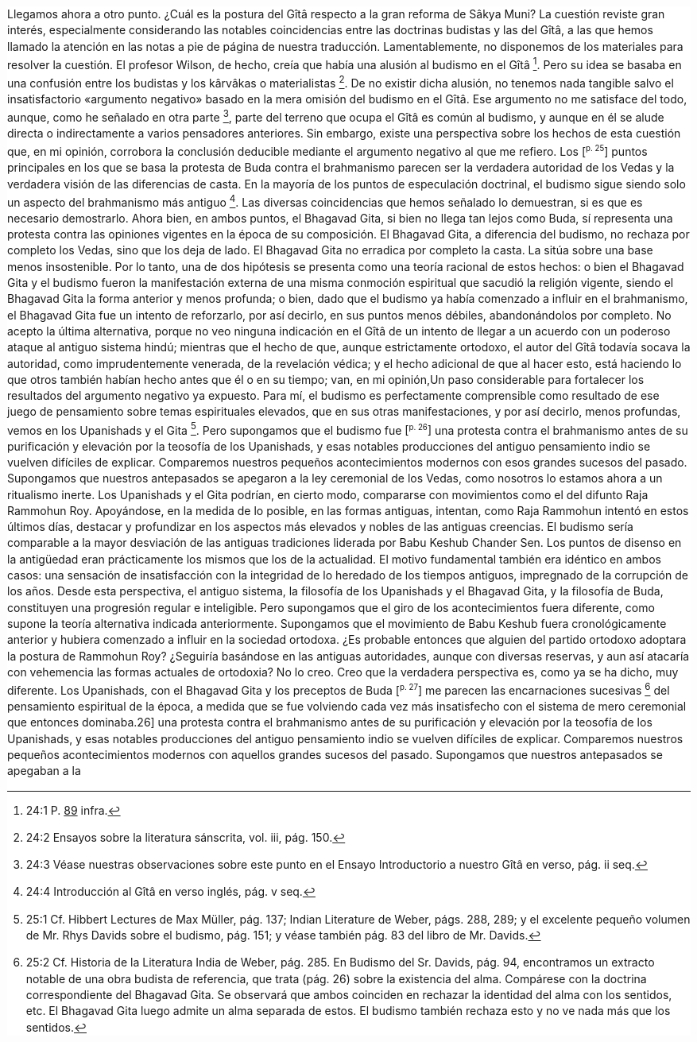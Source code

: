 Llegamos ahora a otro punto. ¿Cuál es la postura del Gîtâ respecto a la gran reforma de Sâkya Muni? La cuestión reviste gran interés, especialmente considerando las notables coincidencias entre las doctrinas budistas y las del Gîtâ, a las que hemos llamado la atención en las notas a pie de página de nuestra traducción. Lamentablemente, no disponemos de los materiales para resolver la cuestión. El profesor Wilson, de hecho, creía que había una alusión al budismo en el Gîtâ [^56]. Pero su idea se basaba en una confusión entre los budistas y los kârvâkas o materialistas [^57]. De no existir dicha alusión, no tenemos nada tangible salvo el insatisfactorio «argumento negativo» basado en la mera omisión del budismo en el Gîtâ. Ese argumento no me satisface del todo, aunque, como he señalado en otra parte [^58], parte del terreno que ocupa el Gîtâ es común al budismo, y aunque en él se alude directa o indirectamente a varios pensadores anteriores. Sin embargo, existe una perspectiva sobre los hechos de esta cuestión que, en mi opinión, corrobora la conclusión deducible mediante el argumento negativo al que me refiero. Los <span id="p25">[<sup><small>p. 25</small></sup>]</span> puntos principales en los que se basa la protesta de Buda contra el brahmanismo parecen ser la verdadera autoridad de los Vedas y la verdadera visión de las diferencias de casta. En la mayoría de los puntos de especulación doctrinal, el budismo sigue siendo solo un aspecto del brahmanismo más antiguo [^59]. Las diversas coincidencias que hemos señalado lo demuestran, si es que es necesario demostrarlo. Ahora bien, en ambos puntos, el Bhagavad Gita, si bien no llega tan lejos como Buda, sí representa una protesta contra las opiniones vigentes en la época de su composición. El Bhagavad Gita, a diferencia del budismo, no rechaza por completo los Vedas, sino que los deja de lado. El Bhagavad Gita no erradica por completo la casta. La sitúa sobre una base menos insostenible. Por lo tanto, una de dos hipótesis se presenta como una teoría racional de estos hechos: o bien el Bhagavad Gita y el budismo fueron la manifestación externa de una misma conmoción espiritual que sacudió la religión vigente, siendo el Bhagavad Gita la forma anterior y menos profunda; o bien, dado que el budismo ya había comenzado a influir en el brahmanismo, el Bhagavad Gita fue un intento de reforzarlo, por así decirlo, en sus puntos menos débiles, abandonándolos por completo. No acepto la última alternativa, porque no veo ninguna indicación en el Gîtâ de un intento de llegar a un acuerdo con un poderoso ataque al antiguo sistema hindú; mientras que el hecho de que, aunque estrictamente ortodoxo, el autor del Gîtâ todavía socava la autoridad, como imprudentemente venerada, de la revelación védica; y el hecho adicional de que al hacer esto, está haciendo lo que otros también habían hecho antes que él o en su tiempo; van, en mi opinión,Un paso considerable para fortalecer los resultados del argumento negativo ya expuesto. Para mí, el budismo es perfectamente comprensible como resultado de ese juego de pensamiento sobre temas espirituales elevados, que en sus otras manifestaciones, y por así decirlo, menos profundas, vemos en los Upanishads y el Gita [^60]. Pero supongamos que el budismo fue <span id="p26">[<sup><small>p. 26</small></sup>]</span> una protesta contra el brahmanismo antes de su purificación y elevación por la teosofía de los Upanishads, y esas notables producciones del antiguo pensamiento indio se vuelven difíciles de explicar. Comparemos nuestros pequeños acontecimientos modernos con esos grandes sucesos del pasado. Supongamos que nuestros antepasados ​​se apegaron a la ley ceremonial de los Vedas, como nosotros lo estamos ahora a un ritualismo inerte. Los Upanishads y el Gita podrían, en cierto modo, compararse con movimientos como el del difunto Raja Rammohun Roy. Apoyándose, en la medida de lo posible, en las formas antiguas, intentan, como Raja Rammohun intentó en estos últimos días, destacar y profundizar en los aspectos más elevados y nobles de las antiguas creencias. El budismo sería comparable a la mayor desviación de las antiguas tradiciones liderada por Babu Keshub Chander Sen. Los puntos de disenso en la antigüedad eran prácticamente los mismos que los de la actualidad. El motivo fundamental también era idéntico en ambos casos: una sensación de insatisfacción con la integridad de lo heredado de los tiempos antiguos, impregnado de la corrupción de los años. Desde esta perspectiva, el antiguo sistema, la filosofía de los Upanishads y el Bhagavad Gita, y la filosofía de Buda, constituyen una progresión regular e inteligible. Pero supongamos que el giro de los acontecimientos fuera diferente, como supone la teoría alternativa indicada anteriormente. Supongamos que el movimiento de Babu Keshub fuera cronológicamente anterior y hubiera comenzado a influir en la sociedad ortodoxa. ¿Es probable entonces que alguien del partido ortodoxo adoptara la postura de Rammohun Roy? ¿Seguiría basándose en las antiguas autoridades, aunque con diversas reservas, y aun así atacaría con vehemencia las formas actuales de ortodoxia? No lo creo. Creo que la verdadera perspectiva es, como ya se ha dicho, muy diferente. Los Upanishads, con el Bhagavad Gita y los preceptos de Buda <span id="p27">[<sup><small>p. 27</small></sup>]</span> me parecen las encarnaciones sucesivas [^61] del pensamiento espiritual de la época, a medida que se fue volviendo cada vez más insatisfecho con el sistema de mero ceremonial que entonces dominaba.26</small></sup>]</span> una protesta contra el brahmanismo antes de su purificación y elevación por la teosofía de los Upanishads, y esas notables producciones del antiguo pensamiento indio se vuelven difíciles de explicar. Comparemos nuestros pequeños acontecimientos modernos con aquellos grandes sucesos del pasado. Supongamos que nuestros antepasados ​​se apegaban a la

[^0]: 1:1 Conferencias Hibbert, pág. 131.
[^1]: 1:2 Lecciones sobre la Historia de la Filosofía Moderna (traducido por O. W. Wight), vol. I, págs. 49 y 50. En las págs. 433 y siguientes del segundo volumen, M. Cousin ofrece una visión general de la doctrina del Gita. Véase también las Historias de la Filosofía de los Sres. Maurice y Ritter.
[^2]: 2:1 Ex. gr. <i>S</i>ârîraka Bhâshya, vol. ii, pág. 840. También se cita a menudo como un Sm<i>ri</i>ti, ibid. vol. i, pág. 152.
[^3]: 2:2 Véase entre otros <i>S</i>ârîraka Bhâshya, vol. i, pág. 455, vol. ii, pág. 687, y Colebrooke's Essays, vol. i, pág. 355 (Madrás); la edición de Lassen del Gîtâ, XXXV.
[^4]: 3:1 La historia completa la cuenta brevemente el difunto profesor Goldstücker en la Westminster Review, abril de 1868, pág. 392 y siguientes. Véase ahora sus Literary Remains, II, 104 y siguientes.
[^5]: 3:2 Historia de la India, vol. i, pág. 293.
[^7]: 4:1 Historia de la India, vol. i, pág. 288,; y compare en general sobre este punto las observaciones de Homero de Gladstone, especialmente vol. i, pág. 70 y siguientes.
[^8]: 5:1 Infra, [p. 21](#p21) seq.
[^9]: 5:2 Compárese con las observaciones del difunto profesor Goldstücker en la Westminster Review de abril de 1868, pág. 389.
[^10]: 5:3 Contemporary Review (febrero de 1879).
[^11]: 5:4 Madhusûdana menciona el diálogo entre <i>G</i>anaka y Yâ<i>gñavalkya como un paralelo específico.
[^12]: 6:1 Véase a este efecto M. Fauriel, citado en Grote's Greece, II, 195 (ed. del Gabinete).
[^13]: 6:2 Compárese también la Historia de la literatura india de Weber (traducción al inglés), pág. 187. Sin embargo, la instrucción sobre 'la clave de reverencia al sacerdocio' de 'la casta militar', de la que allí se habla, me parece estar completamente ausente del Gîtâ; véase [p. 21](#p21) seq. infra.
[^14]: 6:3 Westminster Review, abril de 1868, pág. 388 y siguientes; y Remains, I, 104, 105.
[^15]: 6:4 P. 6 (ed. Calcuta, Samvat, 1927).
[^16]: 6:5 pág. 841 (ed. Bibl. Indic.); también <i>S</i>vetâ<i>s</i>vatara, pág. 278.
[^17]: 7:1 Véase, sobre esto, Colebrooke's Essays, vol. i, p. 328 (Madras).
[^18]: 8:1 Véase el Ensayo Introductorio a mi Bhagavadgîtâ, traducido al inglés en verso libre, pág. 67. Véase también Restos de Goldstücker, I, 48, 77; II, 10.
[^19]: 8:2 [pág. 317](Anugita_20#p317); cf. también [pág. 338](Anugita_27#p338).
[^20]: 8:3 Prefacio a Sânkhya Sâra, p. 7 (Bibl. Indic. ed.)
[^21]: 8:4 Historia de la literatura india, pág. 28.
[^22]: 8:5 ¿Debemos inferir de la circunstancia mencionada en la Historia de la literatura india de Weber (p. 223, nota 235), que el autor de estos Sutras era mayor que Buda?
[^23]: 9:1 Sûtra, 12, Abhyâsa-vairâgyâbhyâ<i>m</i> tannirodha<i>h</i>.
[^24]: 10:1 En el Prefacio de su Sânkhya Sâra, creo.
[^25]: 10:2 Esto es todo lo que podemos inferir de los pocos casos de división y clasificación que encontramos en el Gîtâ. Un tema como el tratado en esta obra no podría discutirse adecuadamente sin algunas clasificaciones, etc.
[^26]: 11:1 En el capítulo X la palabra aparece en dos sentidos diferentes en la misma estrofa (estrofa 7).
[^27]: 11:2 Compare los diversos pasajes, cuyas referencias se recogen en el Índice Sánscrito al final de este volumen.
[^28]: 12:1 Y véase también el capítulo VII, estrofa 17, donde se declara que el hombre de conocimiento es "querido" por Krishna.
[^29]: 14:1 Compárese con Muir, Sanskrit Texts, vol. i, pág. 5. Véase también Goldstücker's Remains, I, 177.
[^30]: 14:2 Esta opinión, que expresé ya en 1874 en la Introducción a mi edición de los <i>S</i>atakas</i> de Bhartrihari, es, según creo, también sostenida por el Dr. Bühler; véase su Introducción a Âpastamba en esta serie, págs. xx y siguientes, nota. Los Purâ<i>n</i>as se mencionan en el Sutta Nipâta (pág. 115), y en cuanto a su fecha, véase, entre otros, la Introducción de Swamy, pág. xvii.
[^31]: 16:1 Compare los pasajes recopilados bajo la palabra Vedas en nuestro Índice.
[^32]: 16:2 Conferencias Hibbert, pág. 340 y siguientes.
[^33]: 16:3 II, 42-45; IX, 20, 21.
[^34]: 16:4 XVII, 12.
[^35]: 16:5 VII, 21-23; IX, 23-24.
[^36]: 16:6 VIII, 14-16; IX, 39-33.
[^37]: 17:1 Véase <i>Kh</i>ândogya-upanishad, pág. 473, o más bien debería haberme referido al Mu<i>nd</i>aka-upanishad, donde la superioridad y la inferioridad se expresan más claramente en palabras, pp. 266, 267.
[^38]: 18:1 Contemporary Review, febrero de 1879.
[^39]: 19:1 Véase también Sutta Nipâta, pág. 115.
[^40]: 19:2 Edición de Haug, p. 68.
[^41]: 20:1 Biblia, Ed. Ind. 12
[^42]: 20:2 Bibl. Ind. ed., pág. 221 y siguientes.
[^43]: 20:3 Biblia. Ed. Indiana: pág. 11.
[^44]: 20:4 Capítulo IV, estrofas 123, 124.
[^45]: 20:5 Vol. iii (2.ª ed.), pág. 11 y siguientes. Cf. Restos de Goldstücker, I, 4, 28, 366; II, 67.
[^46]: 20:6 Âpastamba (edición de Bühler) I, 317, 18 (págs. 38, 39 en esta serie); véase más sobre este punto Devatâdhyâya-brâhma<i>n</i>a del Sr. Burnell, Introd., págs. viii, ix y notas.
[^47]: 20:7 El profesor Tiele (Historia de las religiones antiguas, pág. 127) considera que las "características principales" de Manu son "prebudistas".
[^48]: 21:1 Pág. xxxv.
[^49]: 21:2 Véase el ensayo introductorio a mi Bhagavadgîtâ en verso inglés, publicado en 1875, pág. cxii.
[^50]: 22:1 Las observaciones en el texto mostrarán cuán poco hay en el Gîtâ de esa 'brahmanización' que se mencionó brevemente en una página anterior.
[^51]: 22:2 En cuanto a los Kshatriyas, el contraste con las reglas de Manu es aún mayor que con las de Âpastamba. Véase nuestra Introducción al Gîtâ en verso inglés, pág. cxiii.
[^52]: 23:1 P. [120](Bhagavadgita_17#p120).
[^53]: 23:2 págs. [129](Bhagavadgita_18#p129), [130](Bhagavadgita_18#p130).
[^54]: 23:3 Véase [p. 58](Bhagavadgita_3#p58) intra; y compárese con esto las observaciones de Weber sobre una de las clases en las que divide todo el cuerpo de los Upanishads, Historia de la literatura india, p. 165. Véase también Muir, Textos sánscritos, vol. i, p. 508; Max Müller, Upanishads, vol. i, p. lxxv.
[^55]: 23:4 Cf. Sutta Nipâta, pág. 32; y también la nota del Sr. Davids sobre ese pasaje en su Budismo, pág. 131.
[^56]: 24:1 P. [89](Bhagavadgita_10#p89) infra.
[^57]: 24:2 Ensayos sobre la literatura sánscrita, vol. iii, pág. 150.
[^58]: 24:3 Véase nuestras observaciones sobre este punto en el Ensayo Introductorio a nuestro Gîtâ en verso, pág. ii seq.
[^59]: 24:4 Introducción al Gîtâ en verso inglés, pág. v seq.
[^60]: 25:1 Cf. Hibbert Lectures de Max Müller, pág. 137; Indian Literature de Weber, págs. 288, 289; y el excelente pequeño volumen de Mr. Rhys Davids sobre el budismo, pág. 151; y véase también pág. 83 del libro de Mr. Davids.
[^61]: 25:2 Cf. Historia de la Literatura India de Weber, pág. 285. En Budismo del Sr. Davids, pág. 94, encontramos un extracto notable de una obra budista de referencia, que trata (pág. 26) sobre la existencia del alma. Compárese con la doctrina correspondiente del Bhagavad Gita. Se observará que ambos coinciden en rechazar la identidad del alma con los sentidos, etc. El Bhagavad Gita luego admite un alma separada de estos. El budismo también rechaza esto y no ve nada más que los sentidos.
[^62]: 27:1 La palabra Brahma-nirvâ<i>n</i>a, que aparece con tanta frecuencia al final del capítulo V y también en el capítulo II, 72, me parece indicar que el nirvana aún no se había definido técnicamente, por así decirlo, en el significado que el budismo le dio posteriormente, como nombre de lo que consideraba el bien supremo. Nirvâ<i>n</i>a, por sí sola, aparece en VI, 15.
[^63]: 27:2 Véanse algunas observaciones adicionales sobre estos puntos en mi Introducción al Gîtâ en verso.
[^64]: 27:3 El profesor Tiele (Historia de las religiones antiguas, pág. 140) dice que Sankara nació en el año 798 d. C.; basándose, supongo, en el Âryavidyâsudhâkara, pág. 226.
[^65]: 27:4 Journal of the Bombay Branch of the Royal Asiatic Society, vol. viii, pág. 250; y véase también Indian Antiquary, vol. vi, pág. 61. Dr. Bühler).
[^66]: 28:1 Revista de la rama de Bombay de la Real Sociedad Asiática, vol. xiv, pág. 16 y siguientes.
[^67]: 28:2 P. 182 (Ed. de Târânâtha)
[^68]: 28:3 Véase FE Hall's Vâsavadattâ, p. 14 nota.
[^69]: 28:4 Véase Indian Antiquary, vol. v, pág. 70.
[^70]: 28:5 '¿Fue el Râmâya<i>n</i>a copiado de Homero?' Véase págs. 36-59.
[^71]: 29:1 Cf. Ensayos de Colebrooke, vol. ii, pág. 166, ss. Cabe destacar que este argumento no se ve afectado por el intento de distinguir el Kâlidâsa del Sakuntalâ del Kâlidâsa del Raghuvamsa. Esto se debe a que la obra citada en el Pañkâtantra es el Kumârasambhava, que indiscutiblemente pertenece al mismo autor que el Raghuvamsa.
[^72]: 30:1 Agradezco al profesor M. M. Kunte el préstamo del comentario de Vallabhâ<i>k</i>ârya sobre los Sutras mencionados en el texto. No lo había visto en 1875, la última vez que abordé esta cuestión.
[^73]: 31:1 Cf. Literatura india de Weber, pág. 241. Véase también el prefacio de Lassen a su edición del Gîtâ de Schlegers, XXXV. Râmânu<i>g</i>a adopta el otro punto de vista.
[^74]: 31:2 Véase Sâmavidhâna-brâhmana de Burnell, Introducción, nota p. vi.
[^75]: 32:1 Las autoridades están recopiladas en nuestra edición de Bhart<i>ri</i>hâri (Serie Bombay de clásicos sánscritos), Introd. pag. xi nota. Véase también Âpastamba de Bühler en esta serie, Introd. pag. xxviii.
[^76]: 32:2 Véase Colebrooke's Essays, vol. i, p. 332. En el Kathâsaritsâgara se menciona a un Upavarsha que vivió en la época del rey Nanda y que tuvo como alumnos a Pâ<i>n</i>ini, Kâtyâyana y Vyâ<i>d</i>i.
[^77]: 32:3 Véase el Râmânu<i>g</i>a Bhâshya; y el Râmânu<i>g</i>a Dar<i>s</i>ana en Sarvadar<i>s</i>ana-sangraha.
[^78]: 32:4 Âpastamba, pág. xvi.
[^79]: 32:5 Véase Siddhânta Kaumudî, vol. yo, pág. 592.
[^80]: 33:1 Véase su Pâ<i>n</i>ini; y véase también el Âpastamba de Bühler en esta serie, Introd. p. xxxii nota.
[^81]: 33:2 La exactitud de esta tradición es muy dudosa.
[^82]: 33:3 Indische Studien I. 470.
[^83]: 34:1 Véase la edición de este último del Gîtâ, Prefacio, pág. xxvii.
[^84]: 34:2 En la edición del Gîtâ publicada en Bombay en <i>S</i>aka 1782, hay una estrofa que dice que los Upanishads son las vacas, K<i>ri</i>sh<i>n</i>a el lechero, Ar<i>g</i>una el ternero, y la leche es el Gîtâ parecido al néctar, lo que indica la visión tradicional del Gîtâ, una visión en consonancia con aquella a la que hemos sido conducidos por los hechos y argumentos contenidos en esta Introducción.
[^85]: 35:1 p. xl (edición de Lassen)
[^86]: 35:2 El comentario de Sankara afirma con tantas palabras que el Gîtâ que utilizó contenía sólo 700 slokas.
